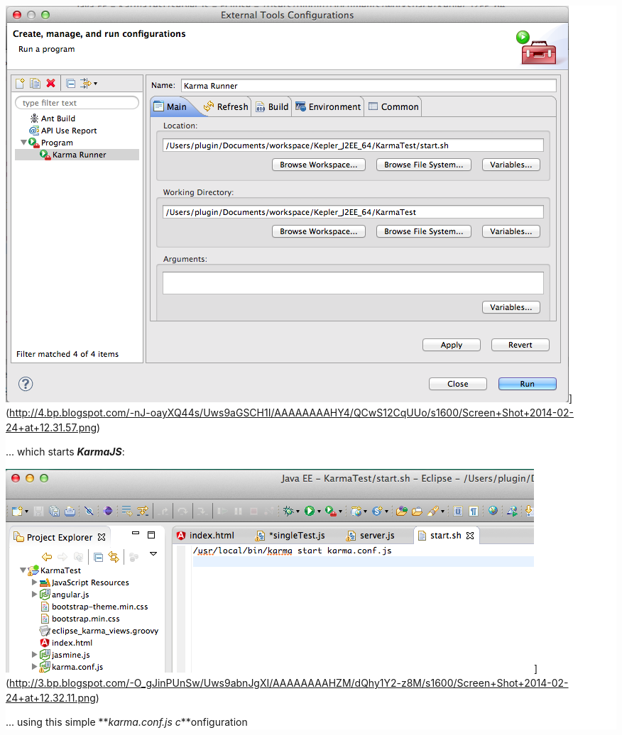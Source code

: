 ![](images/Screen_Shot_2014-02-24_at_12_31_57.png)](http://4.bp.blogspot.com/-nJ-oayXQ44s/Uws9aGSCH1I/AAAAAAAAHY4/QCwS12CqUUo/s1600/Screen+Shot+2014-02-24+at+12.31.57.png)

... which starts **_KarmaJS_**:

![](images/Screen_Shot_2014-02-24_at_12_32_11.png)](http://3.bp.blogspot.com/-O_gJinPUnSw/Uws9abnJgXI/AAAAAAAAHZM/dQhy1Y2-z8M/s1600/Screen+Shot+2014-02-24+at+12.32.11.png)

... using this simple **_karma.conf.js c_**onfiguration
